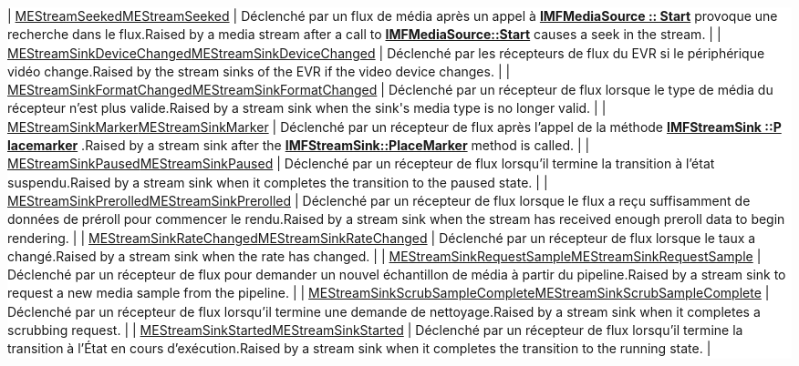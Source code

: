 | [<span data-ttu-id="a51cf-242">MEStreamSeeked</span><span class="sxs-lookup"><span data-stu-id="a51cf-242">MEStreamSeeked</span></span>](mestreamseeked.md)                                                         | <span data-ttu-id="a51cf-243">Déclenché par un flux de média après un appel à [**IMFMediaSource :: Start**](/windows/desktop/api/mfidl/nf-mfidl-imfmediasource-start) provoque une recherche dans le flux.</span><span class="sxs-lookup"><span data-stu-id="a51cf-243">Raised by a media stream after a call to [**IMFMediaSource::Start**](/windows/desktop/api/mfidl/nf-mfidl-imfmediasource-start) causes a seek in the stream.</span></span>                              |
| [<span data-ttu-id="a51cf-244">MEStreamSinkDeviceChanged</span><span class="sxs-lookup"><span data-stu-id="a51cf-244">MEStreamSinkDeviceChanged</span></span>](mestreamsinkdevicechanged.md)                                   | <span data-ttu-id="a51cf-245">Déclenché par les récepteurs de flux du EVR si le périphérique vidéo change.</span><span class="sxs-lookup"><span data-stu-id="a51cf-245">Raised by the stream sinks of the EVR if the video device changes.</span></span>                                                                                       |
| [<span data-ttu-id="a51cf-246">MEStreamSinkFormatChanged</span><span class="sxs-lookup"><span data-stu-id="a51cf-246">MEStreamSinkFormatChanged</span></span>](mestreamsinkformatchanged.md)                                   | <span data-ttu-id="a51cf-247">Déclenché par un récepteur de flux lorsque le type de média du récepteur n’est plus valide.</span><span class="sxs-lookup"><span data-stu-id="a51cf-247">Raised by a stream sink when the sink's media type is no longer valid.</span></span>                                                                                   |
| [<span data-ttu-id="a51cf-248">MEStreamSinkMarker</span><span class="sxs-lookup"><span data-stu-id="a51cf-248">MEStreamSinkMarker</span></span>](mestreamsinkmarker.md)                                                 | <span data-ttu-id="a51cf-249">Déclenché par un récepteur de flux après l’appel de la méthode [**IMFStreamSink ::P lacemarker**](/windows/desktop/api/mfidl/nf-mfidl-imfstreamsink-placemarker) .</span><span class="sxs-lookup"><span data-stu-id="a51cf-249">Raised by a stream sink after the [**IMFStreamSink::PlaceMarker**](/windows/desktop/api/mfidl/nf-mfidl-imfstreamsink-placemarker) method is called.</span></span>                                      |
| [<span data-ttu-id="a51cf-250">MEStreamSinkPaused</span><span class="sxs-lookup"><span data-stu-id="a51cf-250">MEStreamSinkPaused</span></span>](mestreamsinkpaused.md)                                                 | <span data-ttu-id="a51cf-251">Déclenché par un récepteur de flux lorsqu’il termine la transition à l’état suspendu.</span><span class="sxs-lookup"><span data-stu-id="a51cf-251">Raised by a stream sink when it completes the transition to the paused state.</span></span>                                                                            |
| [<span data-ttu-id="a51cf-252">MEStreamSinkPrerolled</span><span class="sxs-lookup"><span data-stu-id="a51cf-252">MEStreamSinkPrerolled</span></span>](mestreamsinkprerolled.md)                                           | <span data-ttu-id="a51cf-253">Déclenché par un récepteur de flux lorsque le flux a reçu suffisamment de données de préroll pour commencer le rendu.</span><span class="sxs-lookup"><span data-stu-id="a51cf-253">Raised by a stream sink when the stream has received enough preroll data to begin rendering.</span></span>                                                             |
| [<span data-ttu-id="a51cf-254">MEStreamSinkRateChanged</span><span class="sxs-lookup"><span data-stu-id="a51cf-254">MEStreamSinkRateChanged</span></span>](mestreamsinkratechanged.md)                                       | <span data-ttu-id="a51cf-255">Déclenché par un récepteur de flux lorsque le taux a changé.</span><span class="sxs-lookup"><span data-stu-id="a51cf-255">Raised by a stream sink when the rate has changed.</span></span>                                                                                                       |
| [<span data-ttu-id="a51cf-256">MEStreamSinkRequestSample</span><span class="sxs-lookup"><span data-stu-id="a51cf-256">MEStreamSinkRequestSample</span></span>](mestreamsinkrequestsample.md)                                   | <span data-ttu-id="a51cf-257">Déclenché par un récepteur de flux pour demander un nouvel échantillon de média à partir du pipeline.</span><span class="sxs-lookup"><span data-stu-id="a51cf-257">Raised by a stream sink to request a new media sample from the pipeline.</span></span>                                                                                 |
| [<span data-ttu-id="a51cf-258">MEStreamSinkScrubSampleComplete</span><span class="sxs-lookup"><span data-stu-id="a51cf-258">MEStreamSinkScrubSampleComplete</span></span>](mestreamsinkscrubsamplecomplete.md)                       | <span data-ttu-id="a51cf-259">Déclenché par un récepteur de flux lorsqu’il termine une demande de nettoyage.</span><span class="sxs-lookup"><span data-stu-id="a51cf-259">Raised by a stream sink when it completes a scrubbing request.</span></span>                                                                                           |
| [<span data-ttu-id="a51cf-260">MEStreamSinkStarted</span><span class="sxs-lookup"><span data-stu-id="a51cf-260">MEStreamSinkStarted</span></span>](mestreamsinkstarted.md)                                               | <span data-ttu-id="a51cf-261">Déclenché par un récepteur de flux lorsqu’il termine la transition à l’État en cours d’exécution.</span><span class="sxs-lookup"><span data-stu-id="a51cf-261">Raised by a stream sink when it completes the transition to the running state.</span></span>                                                                           |
